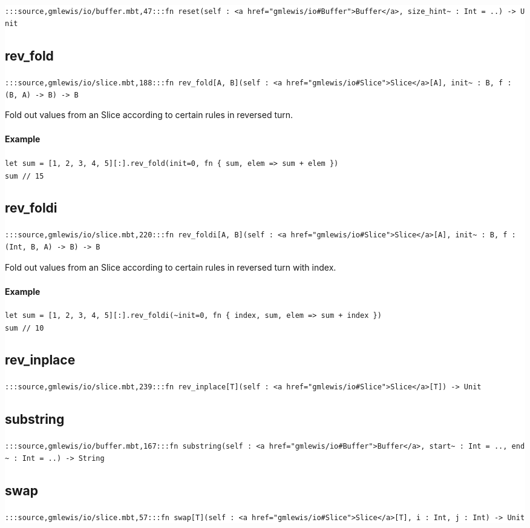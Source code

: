 ```moonbit
:::source,gmlewis/io/buffer.mbt,47:::fn reset(self : <a href="gmlewis/io#Buffer">Buffer</a>, size_hint~ : Int = ..) -> Unit
```


## rev\_fold

```moonbit
:::source,gmlewis/io/slice.mbt,188:::fn rev_fold[A, B](self : <a href="gmlewis/io#Slice">Slice</a>[A], init~ : B, f : (B, A) -> B) -> B
```

 Fold out values from an Slice according to certain rules in reversed turn.

 #### Example
 ```
 let sum = [1, 2, 3, 4, 5][:].rev_fold(init=0, fn { sum, elem => sum + elem })
 sum // 15
 ```

## rev\_foldi

```moonbit
:::source,gmlewis/io/slice.mbt,220:::fn rev_foldi[A, B](self : <a href="gmlewis/io#Slice">Slice</a>[A], init~ : B, f : (Int, B, A) -> B) -> B
```

 Fold out values from an Slice according to certain rules in reversed turn with index.

 #### Example
 ```
 let sum = [1, 2, 3, 4, 5][:].rev_foldi(~init=0, fn { index, sum, elem => sum + index })
 sum // 10
 ```

## rev\_inplace

```moonbit
:::source,gmlewis/io/slice.mbt,239:::fn rev_inplace[T](self : <a href="gmlewis/io#Slice">Slice</a>[T]) -> Unit
```


## substring

```moonbit
:::source,gmlewis/io/buffer.mbt,167:::fn substring(self : <a href="gmlewis/io#Buffer">Buffer</a>, start~ : Int = .., end~ : Int = ..) -> String
```


## swap

```moonbit
:::source,gmlewis/io/slice.mbt,57:::fn swap[T](self : <a href="gmlewis/io#Slice">Slice</a>[T], i : Int, j : Int) -> Unit
```

